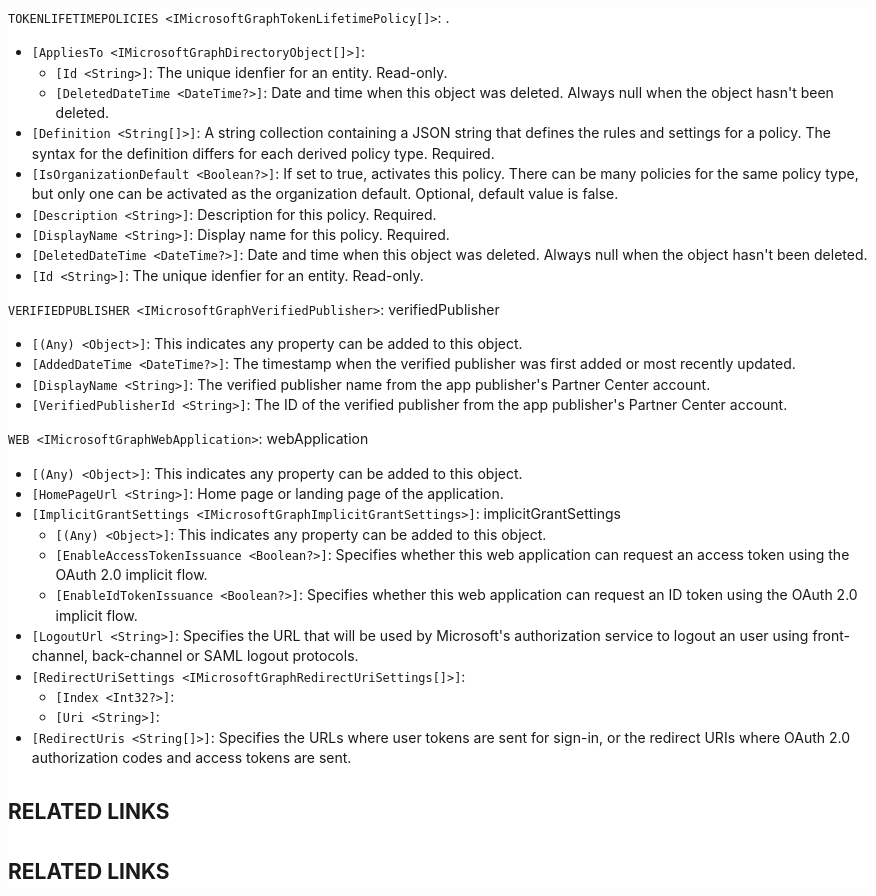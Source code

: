 `TOKENLIFETIMEPOLICIES <IMicrosoftGraphTokenLifetimePolicy[]>`: .
  - `[AppliesTo <IMicrosoftGraphDirectoryObject[]>]`: 
    - `[Id <String>]`: The unique idenfier for an entity. Read-only.
    - `[DeletedDateTime <DateTime?>]`: Date and time when this object was deleted. Always null when the object hasn't been deleted.
  - `[Definition <String[]>]`: A string collection containing a JSON string that defines the rules and settings for a policy. The syntax for the definition differs for each derived policy type. Required.
  - `[IsOrganizationDefault <Boolean?>]`: If set to true, activates this policy. There can be many policies for the same policy type, but only one can be activated as the organization default. Optional, default value is false.
  - `[Description <String>]`: Description for this policy. Required.
  - `[DisplayName <String>]`: Display name for this policy. Required.
  - `[DeletedDateTime <DateTime?>]`: Date and time when this object was deleted. Always null when the object hasn't been deleted.
  - `[Id <String>]`: The unique idenfier for an entity. Read-only.

`VERIFIEDPUBLISHER <IMicrosoftGraphVerifiedPublisher>`: verifiedPublisher
  - `[(Any) <Object>]`: This indicates any property can be added to this object.
  - `[AddedDateTime <DateTime?>]`: The timestamp when the verified publisher was first added or most recently updated.
  - `[DisplayName <String>]`: The verified publisher name from the app publisher's Partner Center account.
  - `[VerifiedPublisherId <String>]`: The ID of the verified publisher from the app publisher's Partner Center account.

`WEB <IMicrosoftGraphWebApplication>`: webApplication
  - `[(Any) <Object>]`: This indicates any property can be added to this object.
  - `[HomePageUrl <String>]`: Home page or landing page of the application.
  - `[ImplicitGrantSettings <IMicrosoftGraphImplicitGrantSettings>]`: implicitGrantSettings
    - `[(Any) <Object>]`: This indicates any property can be added to this object.
    - `[EnableAccessTokenIssuance <Boolean?>]`: Specifies whether this web application can request an access token using the OAuth 2.0 implicit flow.
    - `[EnableIdTokenIssuance <Boolean?>]`: Specifies whether this web application can request an ID token using the OAuth 2.0 implicit flow.
  - `[LogoutUrl <String>]`: Specifies the URL that will be used by Microsoft's authorization service to logout an user using front-channel, back-channel or SAML logout protocols.
  - `[RedirectUriSettings <IMicrosoftGraphRedirectUriSettings[]>]`: 
    - `[Index <Int32?>]`: 
    - `[Uri <String>]`: 
  - `[RedirectUris <String[]>]`: Specifies the URLs where user tokens are sent for sign-in, or the redirect URIs where OAuth 2.0 authorization codes and access tokens are sent.

## RELATED LINKS

## RELATED LINKS

